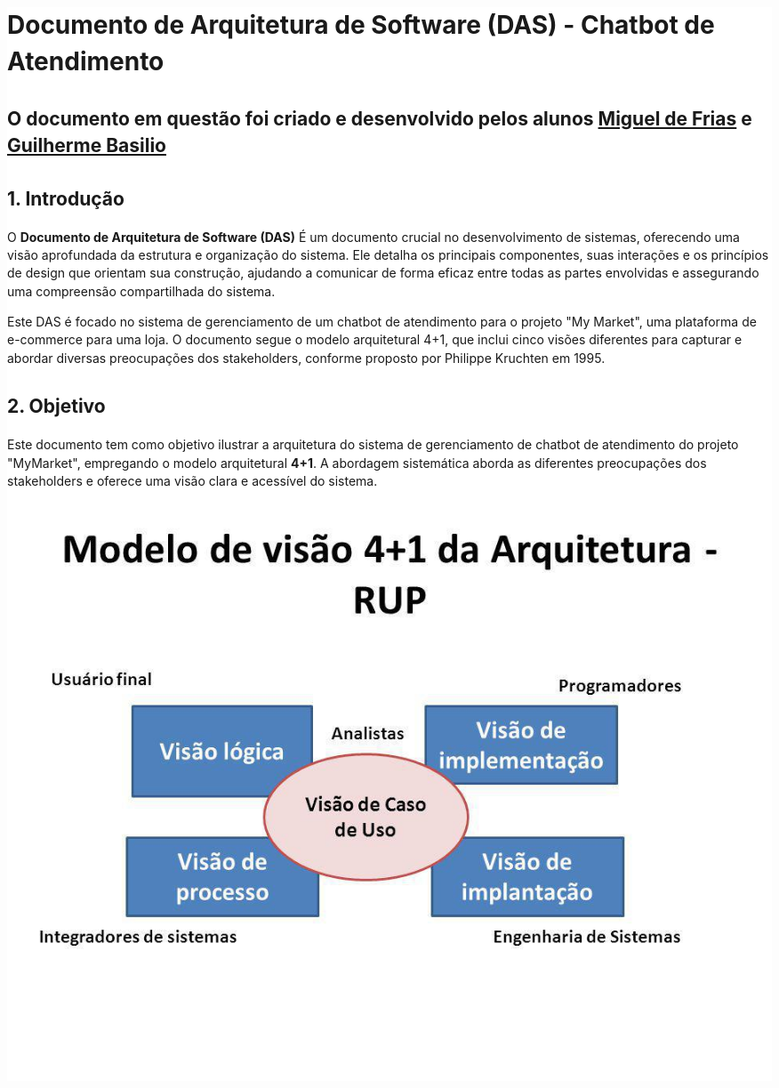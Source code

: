# Documento de Arquitetura de Software (DAS) - Chatbot de Atendimento

## O documento em questão foi criado e desenvolvido pelos alunos [Miguel de Frias](https://github.com/migueldefrias) e [Guilherme Basilio](https://github.com/GuilhermeBES)

## 1. Introdução

O **Documento de Arquitetura de Software (DAS)** É um documento crucial no desenvolvimento de sistemas, oferecendo uma visão aprofundada da estrutura e organização do sistema. Ele detalha os principais componentes, suas interações e os princípios de design que orientam sua construção, ajudando a comunicar de forma eficaz entre todas as partes envolvidas e assegurando uma compreensão compartilhada do sistema.

Este DAS é focado no sistema de gerenciamento de um chatbot de atendimento para o projeto "My Market", uma plataforma de e-commerce para uma loja. O documento segue o modelo arquitetural 4+1, que inclui cinco visões diferentes para capturar e abordar diversas preocupações dos stakeholders, conforme proposto por Philippe Kruchten em 1995.

## 2. Objetivo

Este documento tem como objetivo ilustrar a arquitetura do sistema de gerenciamento de chatbot de atendimento do projeto "MyMarket", empregando o modelo arquitetural **4+1**. A abordagem sistemática aborda as diferentes preocupações dos stakeholders e oferece uma visão clara e acessível do sistema.

![Exemplo de modelo arquitetural 4+1](image.png)
